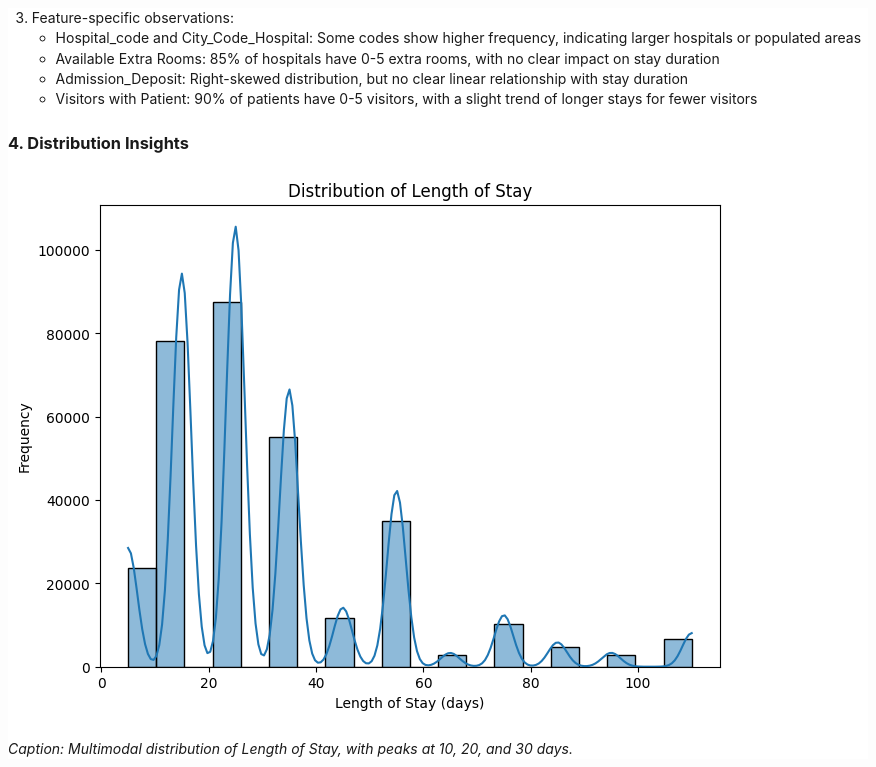 3. Feature-specific observations:
   - Hospital_code and City_Code_Hospital: Some codes show higher frequency, indicating larger hospitals or populated areas
   - Available Extra Rooms: 85% of hospitals have 0-5 extra rooms, with no clear impact on stay duration
   - Admission_Deposit: Right-skewed distribution, but no clear linear relationship with stay duration
   - Visitors with Patient: 90% of patients have 0-5 visitors, with a slight trend of longer stays for fewer visitors

### 4. Distribution Insights

![Length of Stay Distribution](images/stay_dist.png)

*Caption: Multimodal distribution of Length of Stay, with peaks at 10, 20, and 30 days.*
